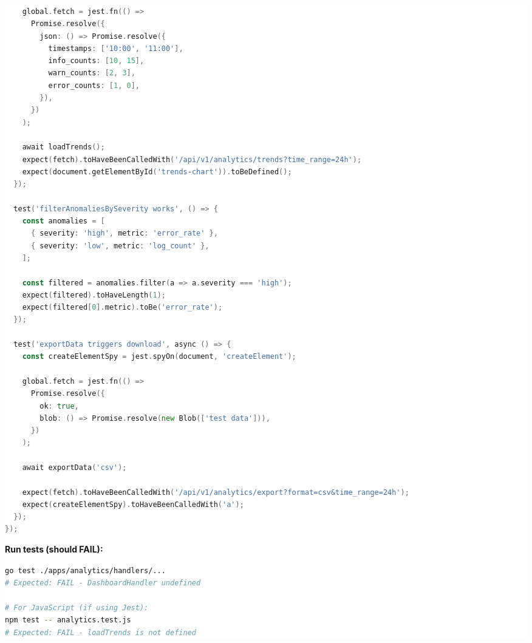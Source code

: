 ```go
    global.fetch = jest.fn(() =>
      Promise.resolve({
        json: () => Promise.resolve({
          timestamps: ['10:00', '11:00'],
          info_counts: [10, 15],
          warn_counts: [2, 3],
          error_counts: [1, 0],
        }),
      })
    );

    await loadTrends();
    expect(fetch).toHaveBeenCalledWith('/api/v1/analytics/trends?time_range=24h');
    expect(document.getElementById('trends-chart')).toBeDefined();
  });

  test('filterAnomaliesBySeverity works', () => {
    const anomalies = [
      { severity: 'high', metric: 'error_rate' },
      { severity: 'low', metric: 'log_count' },
    ];

    const filtered = anomalies.filter(a => a.severity === 'high');
    expect(filtered).toHaveLength(1);
    expect(filtered[0].metric).toBe('error_rate');
  });

  test('exportData triggers download', async () => {
    const createElementSpy = jest.spyOn(document, 'createElement');

    global.fetch = jest.fn(() =>
      Promise.resolve({
        ok: true,
        blob: () => Promise.resolve(new Blob(['test data'])),
      })
    );

    await exportData('csv');

    expect(fetch).toHaveBeenCalledWith('/api/v1/analytics/export?format=csv&time_range=24h');
    expect(createElementSpy).toHaveBeenCalledWith('a');
  });
});
```

**Run tests (should FAIL):**
```bash
go test ./apps/analytics/handlers/...
# Expected: FAIL - DashboardHandler undefined

# For JavaScript (if using Jest):
npm test -- analytics.test.js
# Expected: FAIL - loadTrends is not defined
```

